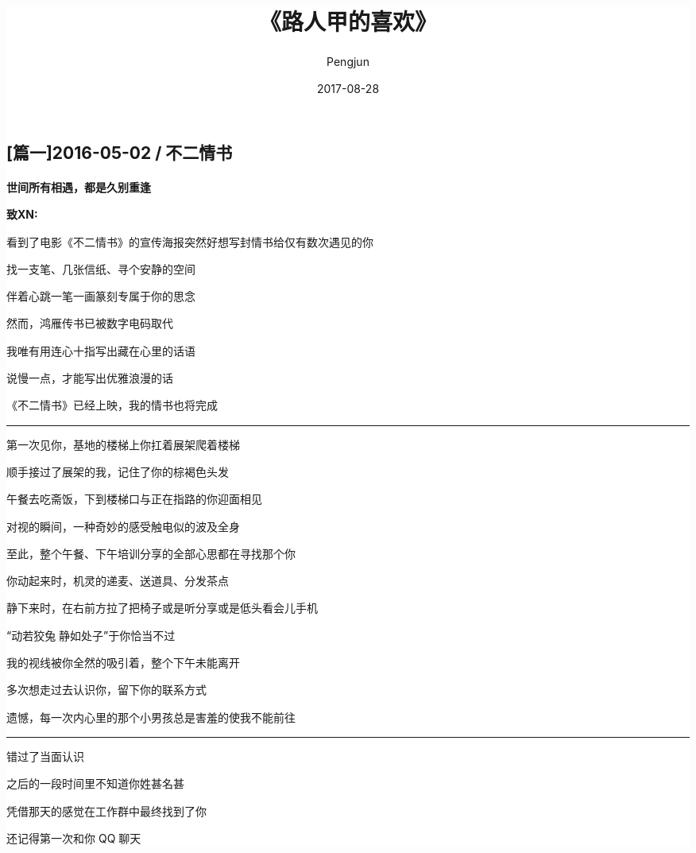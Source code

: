 ﻿---
layout: post
title: '《路人甲的喜欢》'
date: 2017-08-28
author: Pengjun
tags: 成长印记
---

## [篇一]2016-05-02 / 不二情书

**世间所有相遇，都是久别重逢**

**致XN:**

看到了电影《不二情书》的宣传海报突然好想写封情书给仅有数次遇见的你

找一支笔、几张信纸、寻个安静的空间

伴着心跳一笔一画篆刻专属于你的思念

然而，鸿雁传书已被数字电码取代

我唯有用连心十指写出藏在心里的话语

说慢一点，才能写出优雅浪漫的话

《不二情书》已经上映，我的情书也将完成

-----

第一次见你，基地的楼梯上你扛着展架爬着楼梯

顺手接过了展架的我，记住了你的棕褐色头发

午餐去吃斋饭，下到楼梯口与正在指路的你迎面相见

对视的瞬间，一种奇妙的感受触电似的波及全身

至此，整个午餐、下午培训分享的全部心思都在寻找那个你

你动起来时，机灵的递麦、送道具、分发茶点

静下来时，在右前方拉了把椅子或是听分享或是低头看会儿手机

“动若狡兔 静如处子”于你恰当不过

我的视线被你全然的吸引着，整个下午未能离开

多次想走过去认识你，留下你的联系方式

遗憾，每一次内心里的那个小男孩总是害羞的使我不能前往

-----

错过了当面认识

之后的一段时间里不知道你姓甚名甚

凭借那天的感觉在工作群中最终找到了你

还记得第一次和你 QQ 聊天
